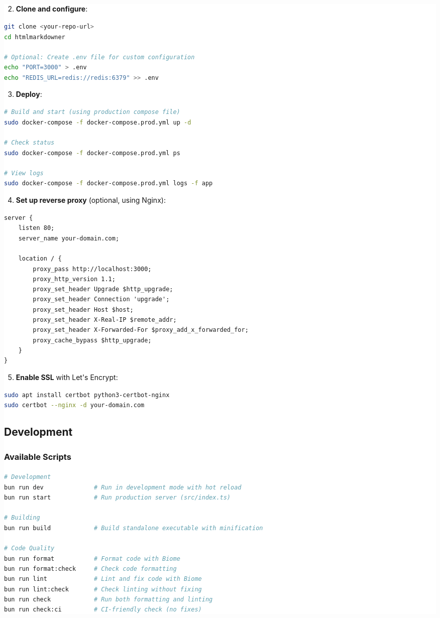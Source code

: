 2. **Clone and configure**:
```bash
git clone <your-repo-url>
cd htmlmarkdowner

# Optional: Create .env file for custom configuration
echo "PORT=3000" > .env
echo "REDIS_URL=redis://redis:6379" >> .env
```

3. **Deploy**:
```bash
# Build and start (using production compose file)
sudo docker-compose -f docker-compose.prod.yml up -d

# Check status
sudo docker-compose -f docker-compose.prod.yml ps

# View logs
sudo docker-compose -f docker-compose.prod.yml logs -f app
```

4. **Set up reverse proxy** (optional, using Nginx):
```nginx
server {
    listen 80;
    server_name your-domain.com;

    location / {
        proxy_pass http://localhost:3000;
        proxy_http_version 1.1;
        proxy_set_header Upgrade $http_upgrade;
        proxy_set_header Connection 'upgrade';
        proxy_set_header Host $host;
        proxy_set_header X-Real-IP $remote_addr;
        proxy_set_header X-Forwarded-For $proxy_add_x_forwarded_for;
        proxy_cache_bypass $http_upgrade;
    }
}
```

5. **Enable SSL** with Let's Encrypt:
```bash
sudo apt install certbot python3-certbot-nginx
sudo certbot --nginx -d your-domain.com
```

## Development

### Available Scripts

```bash
# Development
bun run dev              # Run in development mode with hot reload
bun run start            # Run production server (src/index.ts)

# Building
bun run build            # Build standalone executable with minification

# Code Quality
bun run format           # Format code with Biome
bun run format:check     # Check code formatting
bun run lint             # Lint and fix code with Biome
bun run lint:check       # Check linting without fixing
bun run check            # Run both formatting and linting
bun run check:ci         # CI-friendly check (no fixes)
```